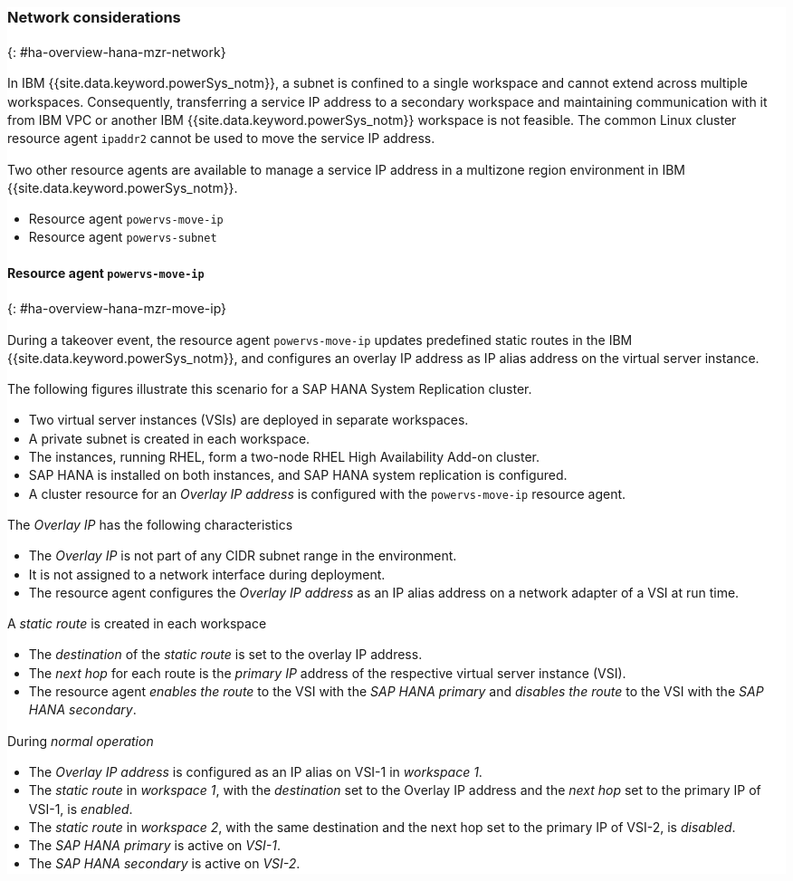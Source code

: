 ### Network considerations
{: #ha-overview-hana-mzr-network}

In IBM {{site.data.keyword.powerSys_notm}}, a subnet is confined to a single workspace and cannot extend across multiple workspaces. Consequently, transferring a service IP address to a secondary workspace and maintaining communication with it from IBM VPC or another IBM {{site.data.keyword.powerSys_notm}} workspace is not feasible.
The common Linux cluster resource agent `ipaddr2` cannot be used to move the service IP address.

Two other resource agents are available to manage a service IP address in a multizone region environment in IBM {{site.data.keyword.powerSys_notm}}.
- Resource agent `powervs-move-ip`
- Resource agent `powervs-subnet`

#### Resource agent `powervs-move-ip`
{: #ha-overview-hana-mzr-move-ip}

During a takeover event, the resource agent `powervs-move-ip` updates predefined static routes in the IBM {{site.data.keyword.powerSys_notm}}, and configures an overlay IP address as IP alias address on the virtual server instance.

The following figures illustrate this scenario for a SAP HANA System Replication cluster.
- Two virtual server instances (VSIs) are deployed in separate workspaces.
- A private subnet is created in each workspace.
- The instances, running RHEL, form a two-node RHEL High Availability Add-on cluster.
- SAP HANA is installed on both instances, and SAP HANA system replication is configured.
- A cluster resource for an *Overlay IP address* is configured with the `powervs-move-ip` resource agent.

The *Overlay IP* has the following characteristics
- The *Overlay IP* is not part of any CIDR subnet range in the environment.
- It is not assigned to a network interface during deployment.
- The resource agent configures the *Overlay IP address* as an IP alias address on a network adapter of a VSI at run time.

A *static route* is created in each workspace
- The *destination* of the *static route* is set to the overlay IP address.
- The *next hop* for each route is the *primary IP* address of the respective virtual server instance (VSI).
- The resource agent *enables the route* to the VSI with the *SAP HANA primary* and *disables the route* to the VSI with the *SAP HANA secondary*.

During *normal operation*
- The *Overlay IP address* is configured as an IP alias on VSI-1 in *workspace 1*.
- The *static route* in *workspace 1*, with the *destination* set to the Overlay IP address and the *next hop* set to the primary IP of VSI-1, is *enabled*.
- The *static route* in *workspace 2*, with the same destination and the next hop set to the primary IP of VSI-2, is *disabled*.
- The *SAP HANA primary* is active on *VSI-1*.
- The *SAP HANA secondary* is active on *VSI-2*.
